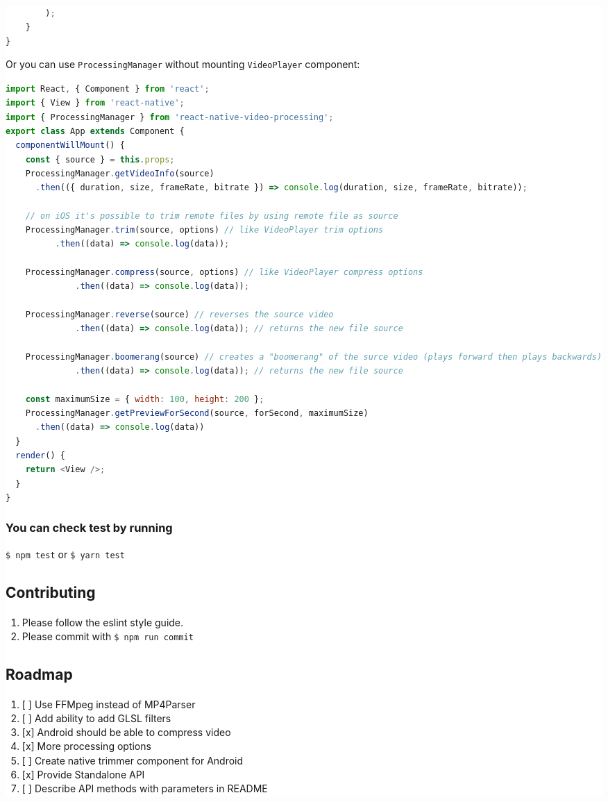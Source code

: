 ```javascript
        );
    }
}
```
Or you can use `ProcessingManager` without mounting `VideoPlayer` component:
```javascript
import React, { Component } from 'react';
import { View } from 'react-native';
import { ProcessingManager } from 'react-native-video-processing';
export class App extends Component {
  componentWillMount() {
    const { source } = this.props;
    ProcessingManager.getVideoInfo(source)
      .then(({ duration, size, frameRate, bitrate }) => console.log(duration, size, frameRate, bitrate));
  
    // on iOS it's possible to trim remote files by using remote file as source
    ProcessingManager.trim(source, options) // like VideoPlayer trim options
          .then((data) => console.log(data));

    ProcessingManager.compress(source, options) // like VideoPlayer compress options
              .then((data) => console.log(data));

    ProcessingManager.reverse(source) // reverses the source video 
              .then((data) => console.log(data)); // returns the new file source

    ProcessingManager.boomerang(source) // creates a "boomerang" of the surce video (plays forward then plays backwards)
              .then((data) => console.log(data)); // returns the new file source

    const maximumSize = { width: 100, height: 200 };
    ProcessingManager.getPreviewForSecond(source, forSecond, maximumSize)
      .then((data) => console.log(data))
  }
  render() {
    return <View />;
  }
}
```

### You can check test by running
`$ npm test` or `$ yarn test`

## Contributing

1. Please follow the eslint style guide.
2. Please commit with `$ npm run commit`

## Roadmap
1.  [ ] Use FFMpeg instead of MP4Parser
2.  [ ] Add ability to add GLSL filters
3.  [x] Android should be able to compress video
4.  [x] More processing options
5.  [ ] Create native trimmer component for Android
6.  [x] Provide Standalone API
7.  [ ] Describe API methods with parameters in README
